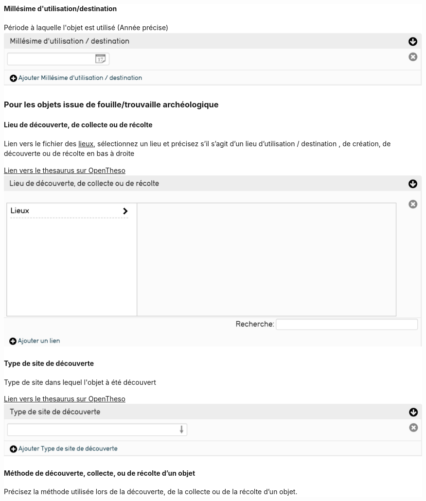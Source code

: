 #### Millésime d'utilisation/destination
Période à laquelle l'objet est utilisé (Année précise)
[![Millesime_Utilisation_Destination](./Images_Objets/Millesime_Utilisation_Destination.png)](../Introduction/#date-daterange)

### Pour les objets issue de fouille/trouvaille archéologique

#### Lieu de découverte, de collecte ou de récolte
Lien vers le fichier des [lieux](../Saisie_Lieux), sélectionnez un lieu et précisez s’il s’agit d’un lieu d’utilisation / destination , de création, de découverte ou de récolte en bas à droite

[Lien vers le thesaurus sur OpenTheso](https://opentheso.huma-num.fr/opentheso/?idt=th284)
[![Lieu_Decouverte](./Images_Objets/Lieu_Decouverte.png)](../Introduction/#4-navigation-hierarchique-horizontale)

#### Type de site de découverte
Type de site dans lequel l'objet à été découvert

[Lien vers le thesaurus sur OpenTheso](https://opentheso.huma-num.fr/opentheso/?idt=th292)
[![Type_Site_Decouverte](./Images_Objets/Type_Site_Decouverte.png)](../Introduction/#3-recherche-par-auto-completion)

#### Méthode de découverte, collecte, ou de récolte d’un objet
Précisez la méthode utilisée lors de la découverte, de la collecte ou de la récolte d’un objet.
